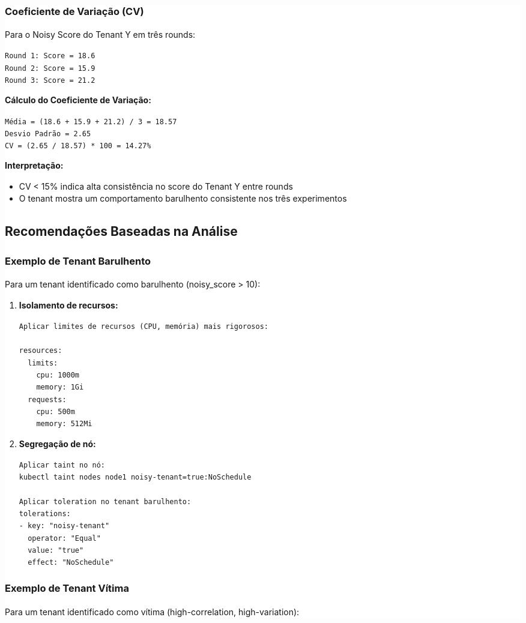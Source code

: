 ### Coeficiente de Variação (CV)

Para o Noisy Score do Tenant Y em três rounds:

```
Round 1: Score = 18.6
Round 2: Score = 15.9
Round 3: Score = 21.2
```

**Cálculo do Coeficiente de Variação:**
```
Média = (18.6 + 15.9 + 21.2) / 3 = 18.57
Desvio Padrão = 2.65
CV = (2.65 / 18.57) * 100 = 14.27%
```

**Interpretação:**
- CV < 15% indica alta consistência no score do Tenant Y entre rounds
- O tenant mostra um comportamento barulhento consistente nos três experimentos

## Recomendações Baseadas na Análise

### Exemplo de Tenant Barulhento
Para um tenant identificado como barulhento (noisy_score > 10):

1. **Isolamento de recursos:**
   ```
   Aplicar limites de recursos (CPU, memória) mais rigorosos:
   
   resources:
     limits:
       cpu: 1000m
       memory: 1Gi
     requests:
       cpu: 500m
       memory: 512Mi
   ```

2. **Segregação de nó:**
   ```
   Aplicar taint no nó:
   kubectl taint nodes node1 noisy-tenant=true:NoSchedule
   
   Aplicar toleration no tenant barulhento:
   tolerations:
   - key: "noisy-tenant"
     operator: "Equal"
     value: "true"
     effect: "NoSchedule"
   ```

### Exemplo de Tenant Vítima
Para um tenant identificado como vítima (high-correlation, high-variation):
